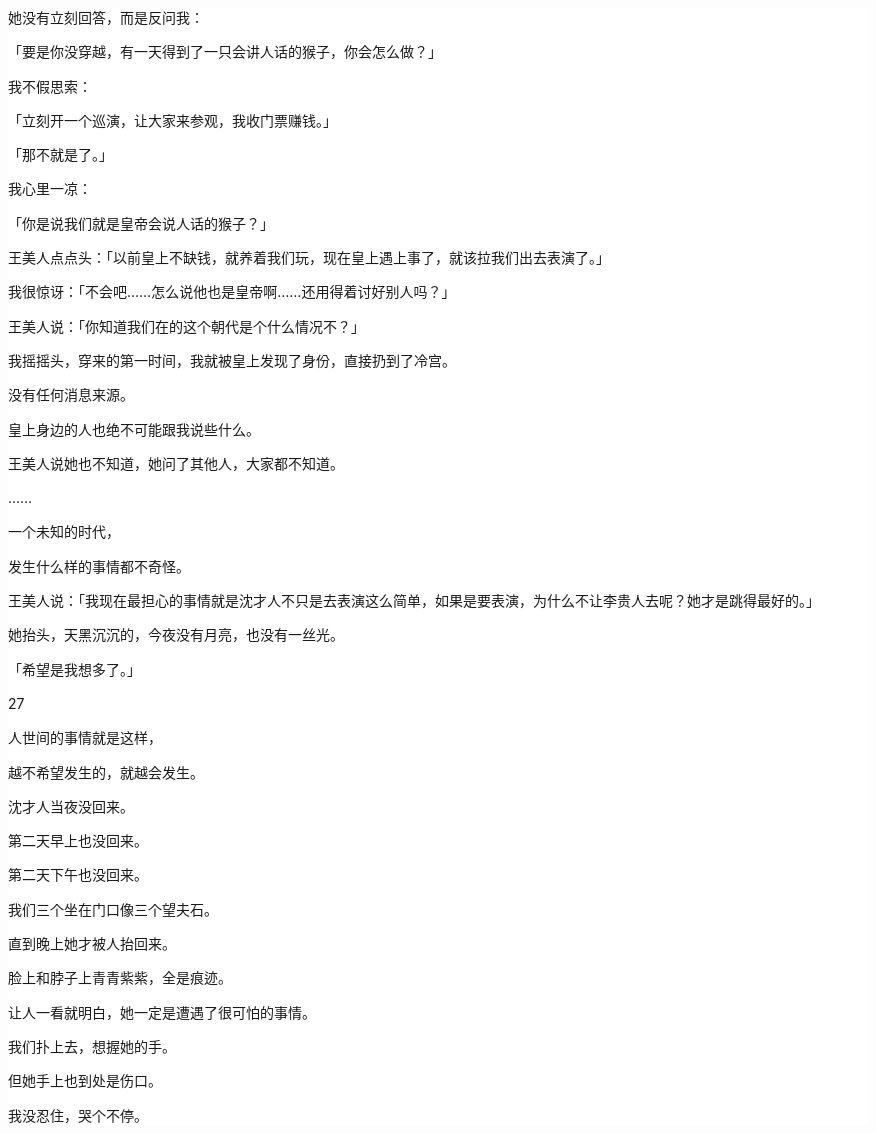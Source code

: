 她没有立刻回答，而是反问我：

「要是你没穿越，有一天得到了一只会讲人话的猴子，你会怎么做？」

我不假思索：

「立刻开一个巡演，让大家来参观，我收门票赚钱。」

「那不就是了。」

我心里一凉：

「你是说我们就是皇帝会说人话的猴子？」

王美人点点头：「以前皇上不缺钱，就养着我们玩，现在皇上遇上事了，就该拉我们出去表演了。」

我很惊讶：「不会吧……怎么说他也是皇帝啊……还用得着讨好别人吗？」

王美人说：「你知道我们在的这个朝代是个什么情况不？」

我摇摇头，穿来的第一时间，我就被皇上发现了身份，直接扔到了冷宫。

没有任何消息来源。

皇上身边的人也绝不可能跟我说些什么。

王美人说她也不知道，她问了其他人，大家都不知道。

……

一个未知的时代，

发生什么样的事情都不奇怪。

王美人说：「我现在最担心的事情就是沈才人不只是去表演这么简单，如果是要表演，为什么不让李贵人去呢？她才是跳得最好的。」

她抬头，天黑沉沉的，今夜没有月亮，也没有一丝光。

「希望是我想多了。」

27

人世间的事情就是这样，

越不希望发生的，就越会发生。

沈才人当夜没回来。

第二天早上也没回来。

第二天下午也没回来。

我们三个坐在门口像三个望夫石。

直到晚上她才被人抬回来。

脸上和脖子上青青紫紫，全是痕迹。

让人一看就明白，她一定是遭遇了很可怕的事情。

我们扑上去，想握她的手。

但她手上也到处是伤口。

我没忍住，哭个不停。

